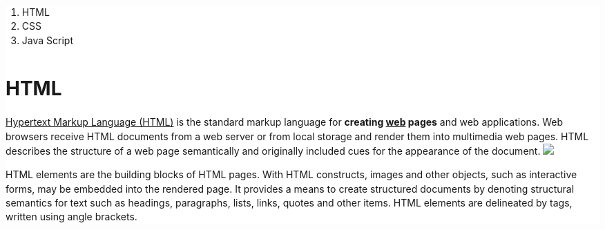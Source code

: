 <!doctyp html>
<html>
<head>
    <title>WEB1-html</title>
    <meta charset="utf-8">
</head>
<body>
    <ol>
        <li>HTML</li>
        <li>CSS</li>
        <li>Java Script</li>
    </ol>
    <h1>HTML</h1>
    <a href="https://www.w3.org/TR/2011/WD-html5-20110405/" target="_blank" title="HTML5 specification">Hypertext Markup Language (HTML)</a> is the standard markup language for <strong>creating <u>web</u> pages</strong> and web applications.
    Web browsers receive HTML documents from a web server or from local storage and render them into multimedia web pages. HTML describes the structure of a web page semantically and originally included cues for the appearance of the document.
   <img src="coding.jpg" width="100%">
    </p><p>HTML elements are the building blocks of HTML pages. With HTML constructs, images and other objects, such as interactive forms, may be embedded into the rendered page. It provides a means to create structured documents by denoting structural semantics for text such as headings, paragraphs, lists, links, quotes and other items. HTML elements are delineated by tags, written using angle brackets. </p>
</body>
</html>
